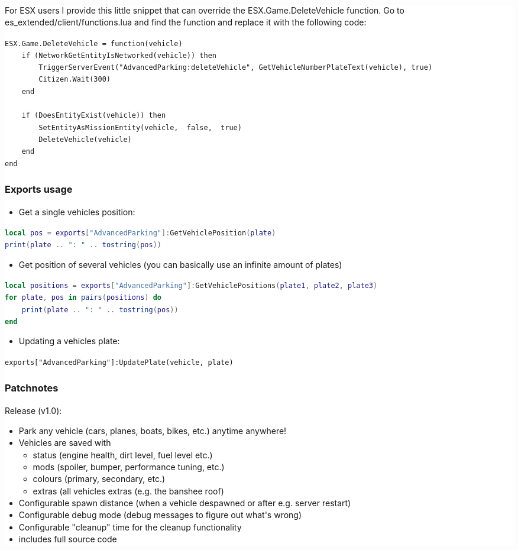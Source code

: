 For ESX users I provide this little snippet that can override the ESX.Game.DeleteVehicle function.
Go to es_extended/client/functions.lua and find the function and replace it with the following 
code:
```
ESX.Game.DeleteVehicle = function(vehicle)
    if (NetworkGetEntityIsNetworked(vehicle)) then
        TriggerServerEvent("AdvancedParking:deleteVehicle", GetVehicleNumberPlateText(vehicle), true)
        Citizen.Wait(300)
    end

    if (DoesEntityExist(vehicle)) then
        SetEntityAsMissionEntity(vehicle,  false,  true)
        DeleteVehicle(vehicle)
    end
end
```

### Exports usage

- Get a single vehicles position:
```lua
local pos = exports["AdvancedParking"]:GetVehiclePosition(plate)
print(plate .. ": " .. tostring(pos))
```

- Get position of several vehicles (you can basically use an infinite amount of plates)
```lua
local positions = exports["AdvancedParking"]:GetVehiclePositions(plate1, plate2, plate3)
for plate, pos in pairs(positions) do
    print(plate .. ": " .. tostring(pos))
end
```

- Updating a vehicles plate:
```
exports["AdvancedParking"]:UpdatePlate(vehicle, plate)
```


### Patchnotes

Release (v1.0):

- Park any vehicle (cars, planes, boats, bikes, etc.) anytime anywhere!
- Vehicles are saved with
  - status (engine health, dirt level, fuel level etc.)
  - mods (spoiler, bumper, performance tuning, etc.)
  - colours (primary, secondary, etc.)
  - extras (all vehicles extras (e.g. the banshee roof)
- Configurable spawn distance (when a vehicle despawned or after e.g. server restart)
- Configurable debug mode (debug messages to figure out what's wrong)
- Configurable "cleanup" time for the cleanup functionality
- includes full source code
